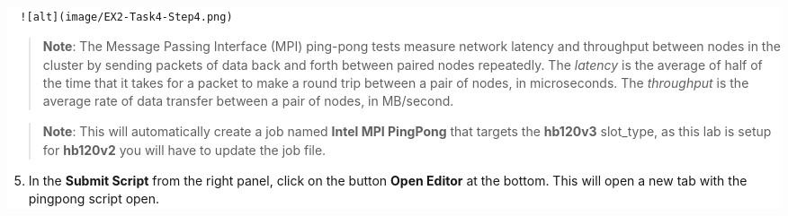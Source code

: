       ![alt](image/EX2-Task4-Step4.png)

   > **Note**: The Message Passing Interface (MPI) ping-pong tests measure network latency and throughput between nodes in the cluster by sending packets of data back and forth between paired nodes repeatedly. The *latency* is the average of half of the time that it takes for a packet to make a round trip between a pair of nodes, in microseconds. The *throughput* is the average rate of data transfer between a pair of nodes, in MB/second.

   > **Note**: This will automatically create a job named **Intel MPI PingPong** that targets the **hb120v3** slot_type, as this lab is setup for **hb120v2** you will have to update the job file.

5. In the **Submit Script** from the right panel, click on the button **Open Editor** at the bottom. This will open a new tab with the pingpong script open.
